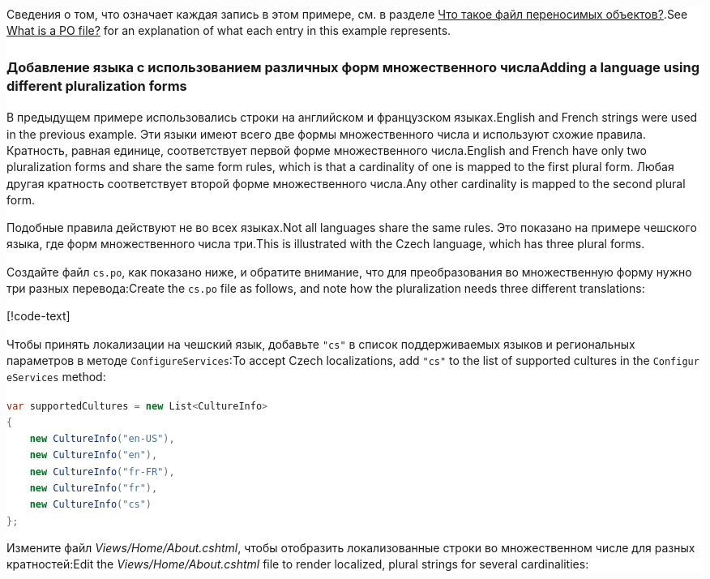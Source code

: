 <span data-ttu-id="5650a-160">Сведения о том, что означает каждая запись в этом примере, см. в разделе [Что такое файл переносимых объектов?](#what-is-a-po-file).</span><span class="sxs-lookup"><span data-stu-id="5650a-160">See [What is a PO file?](#what-is-a-po-file) for an explanation of what each entry in this example represents.</span></span>

### <a name="adding-a-language-using-different-pluralization-forms"></a><span data-ttu-id="5650a-161">Добавление языка с использованием различных форм множественного числа</span><span class="sxs-lookup"><span data-stu-id="5650a-161">Adding a language using different pluralization forms</span></span>

<span data-ttu-id="5650a-162">В предыдущем примере использовались строки на английском и французском языках.</span><span class="sxs-lookup"><span data-stu-id="5650a-162">English and French strings were used in the previous example.</span></span> <span data-ttu-id="5650a-163">Эти языки имеют всего две формы множественного числа и используют схожие правила. Кратность, равная единице, соответствует первой форме множественного числа.</span><span class="sxs-lookup"><span data-stu-id="5650a-163">English and French have only two pluralization forms and share the same form rules, which is that a cardinality of one is mapped to the first plural form.</span></span> <span data-ttu-id="5650a-164">Любая другая кратность соответствует второй форме множественного числа.</span><span class="sxs-lookup"><span data-stu-id="5650a-164">Any other cardinality is mapped to the second plural form.</span></span>

<span data-ttu-id="5650a-165">Подобные правила действуют не во всех языках.</span><span class="sxs-lookup"><span data-stu-id="5650a-165">Not all languages share the same rules.</span></span> <span data-ttu-id="5650a-166">Это показано на примере чешского языка, где форм множественного числа три.</span><span class="sxs-lookup"><span data-stu-id="5650a-166">This is illustrated with the Czech language, which has three plural forms.</span></span>

<span data-ttu-id="5650a-167">Создайте файл `cs.po`, как показано ниже, и обратите внимание, что для преобразования во множественную форму нужно три разных перевода:</span><span class="sxs-lookup"><span data-stu-id="5650a-167">Create the `cs.po` file as follows, and note how the pluralization needs three different translations:</span></span>

[!code-text[](localization/sample/2.x/POLocalization/cs.po)]

<span data-ttu-id="5650a-168">Чтобы принять локализации на чешский язык, добавьте `"cs"` в список поддерживаемых языков и региональных параметров в методе `ConfigureServices`:</span><span class="sxs-lookup"><span data-stu-id="5650a-168">To accept Czech localizations, add `"cs"` to the list of supported cultures in the `ConfigureServices` method:</span></span>

```csharp
var supportedCultures = new List<CultureInfo>
{
    new CultureInfo("en-US"),
    new CultureInfo("en"),
    new CultureInfo("fr-FR"),
    new CultureInfo("fr"),
    new CultureInfo("cs")
};
```

<span data-ttu-id="5650a-169">Измените файл *Views/Home/About.cshtml*, чтобы отобразить локализованные строки во множественном числе для разных кратностей:</span><span class="sxs-lookup"><span data-stu-id="5650a-169">Edit the *Views/Home/About.cshtml* file to render localized, plural strings for several cardinalities:</span></span>
